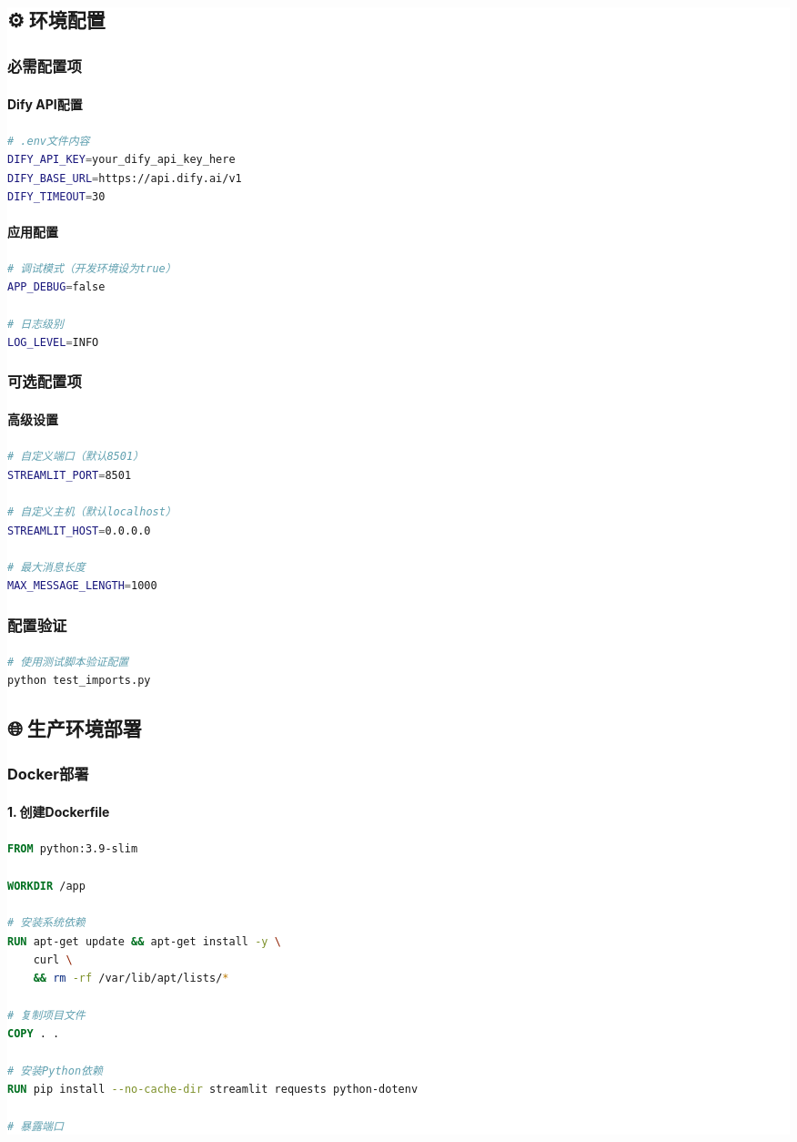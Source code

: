 ## ⚙️ 环境配置

### 必需配置项

#### Dify API配置
```bash
# .env文件内容
DIFY_API_KEY=your_dify_api_key_here
DIFY_BASE_URL=https://api.dify.ai/v1
DIFY_TIMEOUT=30
```

#### 应用配置
```bash
# 调试模式（开发环境设为true）
APP_DEBUG=false

# 日志级别
LOG_LEVEL=INFO
```

### 可选配置项

#### 高级设置
```bash
# 自定义端口（默认8501）
STREAMLIT_PORT=8501

# 自定义主机（默认localhost）
STREAMLIT_HOST=0.0.0.0

# 最大消息长度
MAX_MESSAGE_LENGTH=1000
```

### 配置验证
```bash
# 使用测试脚本验证配置
python test_imports.py
```

## 🌐 生产环境部署

### Docker部署

#### 1. 创建Dockerfile
```dockerfile
FROM python:3.9-slim

WORKDIR /app

# 安装系统依赖
RUN apt-get update && apt-get install -y \
    curl \
    && rm -rf /var/lib/apt/lists/*

# 复制项目文件
COPY . .

# 安装Python依赖
RUN pip install --no-cache-dir streamlit requests python-dotenv

# 暴露端口
```
